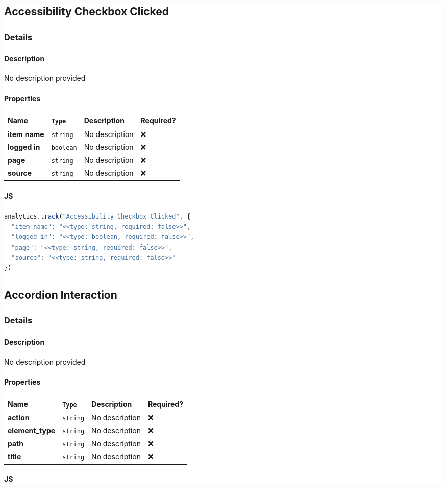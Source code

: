 




## Accessibility Checkbox Clicked


### **Details**

#### **Description**

No description provided
#### **Properties**

| **Name** | `Type` | Description | Required? |
| :--- | :--- | :--- | :--- |
| **item name** | `string` | No description | ❌ |
| **logged in** | `boolean` | No description | ❌ |
| **page** | `string` | No description | ❌ |
| **source** | `string` | No description | ❌ |
#### **JS**

```javascript
analytics.track("Accessibility Checkbox Clicked", {
  "item name": "<<type: string, required: false>>",
  "logged in": "<<type: boolean, required: false>>",
  "page": "<<type: string, required: false>>",
  "source": "<<type: string, required: false>>"
})
```






## Accordion Interaction


### **Details**

#### **Description**

No description provided
#### **Properties**

| **Name** | `Type` | Description | Required? |
| :--- | :--- | :--- | :--- |
| **action** | `string` | No description | ❌ |
| **element_type** | `string` | No description | ❌ |
| **path** | `string` | No description | ❌ |
| **title** | `string` | No description | ❌ |
#### **JS**

